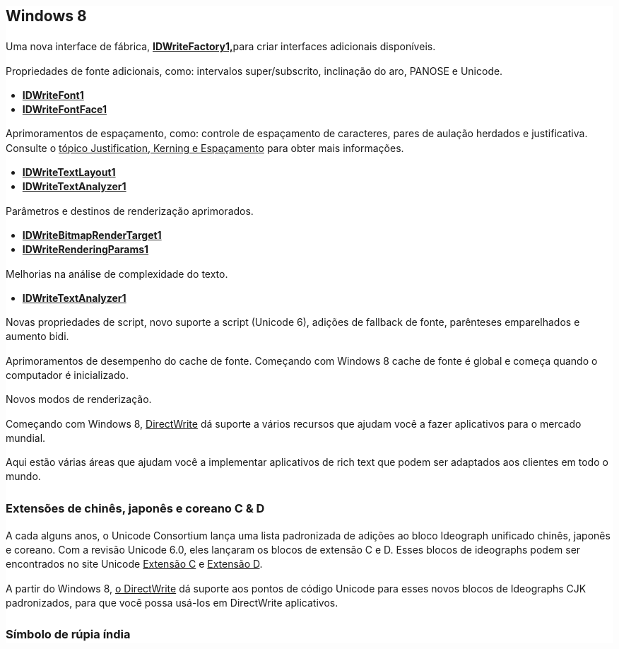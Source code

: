 ## <a name="windows-8"></a>Windows 8

Uma nova interface de fábrica, [**IDWriteFactory1,**](/windows/win32/api/dwrite_1/nn-dwrite_1-idwritefactory1)para criar interfaces adicionais disponíveis.

Propriedades de fonte adicionais, como: intervalos super/subscrito, inclinação do aro, PANOSE e Unicode.

-   [**IDWriteFont1**](/windows/win32/api/dwrite_1/nn-dwrite_1-idwritefont1)
-   [**IDWriteFontFace1**](/windows/win32/api/dwrite_1/nn-dwrite_1-idwritefontface1)

Aprimoramentos de espaçamento, como: controle de espaçamento de caracteres, pares de aulação herdados e justificativa. Consulte o [tópico Justification, Kerning e Espaçamento](justification--kerning--and-spacing.md) para obter mais informações.

-   [**IDWriteTextLayout1**](/windows/win32/api/dwrite_1/nn-dwrite_1-idwritetextlayout1)
-   [**IDWriteTextAnalyzer1**](/windows/win32/api/dwrite_1/nn-dwrite_1-idwritetextanalyzer1)

Parâmetros e destinos de renderização aprimorados.

-   [**IDWriteBitmapRenderTarget1**](/windows/win32/api/dwrite_1/nn-dwrite_1-idwritebitmaprendertarget1)
-   [**IDWriteRenderingParams1**](/windows/win32/api/dwrite_1/nn-dwrite_1-idwriterenderingparams1)

Melhorias na análise de complexidade do texto.

-   [**IDWriteTextAnalyzer1**](/windows/win32/api/dwrite_1/nn-dwrite_1-idwritetextanalyzer1)

Novas propriedades de script, novo suporte a script (Unicode 6), adições de fallback de fonte, parênteses emparelhados e aumento bidi.

Aprimoramentos de desempenho do cache de fonte. Começando com Windows 8 cache de fonte é global e começa quando o computador é inicializado.

Novos modos de renderização.

Começando com Windows 8, [DirectWrite](direct-write-portal.md) dá suporte a vários recursos que ajudam você a fazer aplicativos para o mercado mundial.

Aqui estão várias áreas que ajudam você a implementar aplicativos de rich text que podem ser adaptados aos clientes em todo o mundo.

### <a name="chinese-japanese-and-korean-extensions-c--d"></a>Extensões de chinês, japonês e coreano C & D

A cada alguns anos, o Unicode Consortium lança uma lista padronizada de adições ao bloco Ideograph unificado chinês, japonês e coreano. Com a revisão Unicode 6.0, eles lançaram os blocos de extensão C e D. Esses blocos de ideographs podem ser encontrados no site Unicode [Extensão C](https://www.unicode.org/charts/PDF/U2A700.pdf) e [Extensão D](https://www.unicode.org/charts/PDF/U2B740.pdf).

A partir do Windows 8, [o DirectWrite](direct-write-portal.md) dá suporte aos pontos de código Unicode para esses novos blocos de Ideographs CJK padronizados, para que você possa usá-los em DirectWrite aplicativos.

### <a name="indian-rupee-symbol"></a>Símbolo de rúpia índia
